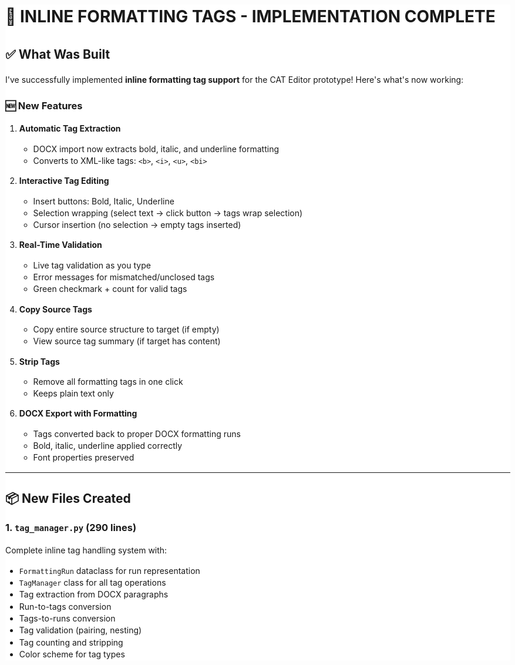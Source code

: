 # 🎉 INLINE FORMATTING TAGS - IMPLEMENTATION COMPLETE

## ✅ What Was Built

I've successfully implemented **inline formatting tag support** for the CAT Editor prototype! Here's what's now working:

### 🆕 New Features

1. **Automatic Tag Extraction** 
   - DOCX import now extracts bold, italic, and underline formatting
   - Converts to XML-like tags: `<b>`, `<i>`, `<u>`, `<bi>`

2. **Interactive Tag Editing**
   - Insert buttons: Bold, Italic, Underline
   - Selection wrapping (select text → click button → tags wrap selection)
   - Cursor insertion (no selection → empty tags inserted)

3. **Real-Time Validation**
   - Live tag validation as you type
   - Error messages for mismatched/unclosed tags
   - Green checkmark + count for valid tags

4. **Copy Source Tags**
   - Copy entire source structure to target (if empty)
   - View source tag summary (if target has content)

5. **Strip Tags**
   - Remove all formatting tags in one click
   - Keeps plain text only

6. **DOCX Export with Formatting**
   - Tags converted back to proper DOCX formatting runs
   - Bold, italic, underline applied correctly
   - Font properties preserved

---

## 📦 New Files Created

### 1. `tag_manager.py` (290 lines)
Complete inline tag handling system with:
- `FormattingRun` dataclass for run representation
- `TagManager` class for all tag operations
- Tag extraction from DOCX paragraphs
- Run-to-tags conversion
- Tags-to-runs conversion  
- Tag validation (pairing, nesting)
- Tag counting and stripping
- Color scheme for tag types
